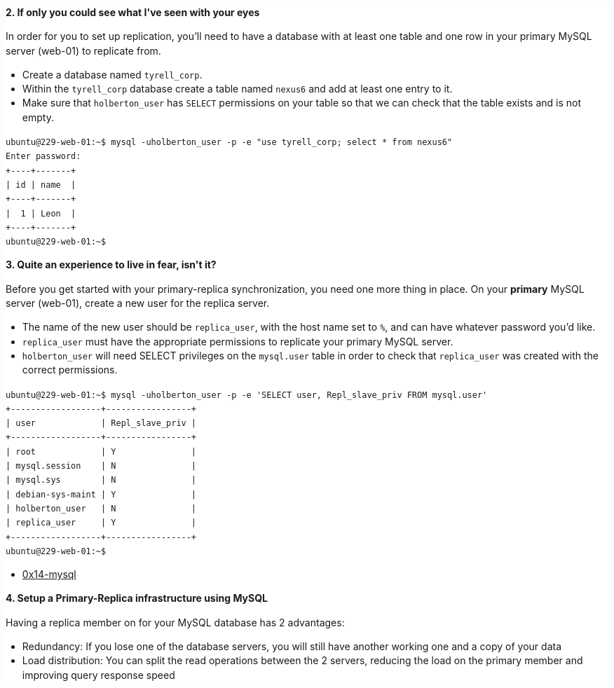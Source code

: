 **2. If only you could see what I've seen with your eyes**

In order for you to set up replication, you’ll need to have a database with at least one table and one row in your primary MySQL server (web-01) to replicate from.

* Create a database named `tyrell_corp`.
* Within the `tyrell_corp` database create a table named `nexus6` and add at least one entry to it.
* Make sure that `holberton_user` has `SELECT` permissions on your table so that we can check that the table exists and is not empty.

```
ubuntu@229-web-01:~$ mysql -uholberton_user -p -e "use tyrell_corp; select * from nexus6"
Enter password:
+----+-------+
| id | name  |
+----+-------+
|  1 | Leon  |
+----+-------+
ubuntu@229-web-01:~$
```

**3. Quite an experience to live in fear, isn't it?**

Before you get started with your primary-replica synchronization, you need one more thing in place. On your **primary** MySQL server (web-01), create a new user 
for the replica server.

  * The name of the new user should be `replica_user`, with the host name set to `%`, and can have whatever password you’d like.
  * `replica_user` must have the appropriate permissions to replicate your primary MySQL server.
  * `holberton_user` will need SELECT privileges on the `mysql.user` table in order to check that `replica_user` was created with the correct permissions.

```
ubuntu@229-web-01:~$ mysql -uholberton_user -p -e 'SELECT user, Repl_slave_priv FROM mysql.user'
+------------------+-----------------+
| user             | Repl_slave_priv |
+------------------+-----------------+
| root             | Y               |
| mysql.session    | N               |
| mysql.sys        | N               |
| debian-sys-maint | Y               |
| holberton_user   | N               |
| replica_user     | Y               |
+------------------+-----------------+
ubuntu@229-web-01:~$
```

  * [0x14-mysql](./0x14-mysql)

**4. Setup a Primary-Replica infrastructure using MySQL**

Having a replica member on for your MySQL database has 2 advantages:

  * Redundancy: If you lose one of the database servers, you will still have another working one and a copy of your data
  * Load distribution: You can split the read operations between the 2 servers, reducing the load on the primary member and improving query response speed
